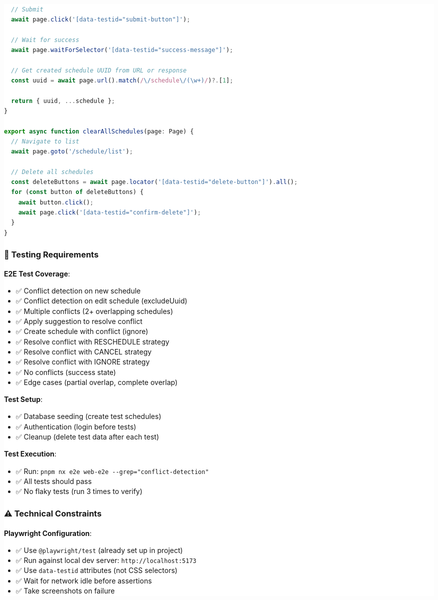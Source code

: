 ```typescript
  // Submit
  await page.click('[data-testid="submit-button"]');

  // Wait for success
  await page.waitForSelector('[data-testid="success-message"]');

  // Get created schedule UUID from URL or response
  const uuid = await page.url().match(/\/schedule\/(\w+)/)?.[1];

  return { uuid, ...schedule };
}

export async function clearAllSchedules(page: Page) {
  // Navigate to list
  await page.goto('/schedule/list');

  // Delete all schedules
  const deleteButtons = await page.locator('[data-testid="delete-button"]').all();
  for (const button of deleteButtons) {
    await button.click();
    await page.click('[data-testid="confirm-delete"]');
  }
}
```

### 🧪 Testing Requirements

**E2E Test Coverage**:
- ✅ Conflict detection on new schedule
- ✅ Conflict detection on edit schedule (excludeUuid)
- ✅ Multiple conflicts (2+ overlapping schedules)
- ✅ Apply suggestion to resolve conflict
- ✅ Create schedule with conflict (ignore)
- ✅ Resolve conflict with RESCHEDULE strategy
- ✅ Resolve conflict with CANCEL strategy
- ✅ Resolve conflict with IGNORE strategy
- ✅ No conflicts (success state)
- ✅ Edge cases (partial overlap, complete overlap)

**Test Setup**:
- ✅ Database seeding (create test schedules)
- ✅ Authentication (login before tests)
- ✅ Cleanup (delete test data after each test)

**Test Execution**:
- ✅ Run: `pnpm nx e2e web-e2e --grep="conflict-detection"`
- ✅ All tests should pass
- ✅ No flaky tests (run 3 times to verify)

### ⚠️ Technical Constraints

**Playwright Configuration**:
- ✅ Use `@playwright/test` (already set up in project)
- ✅ Run against local dev server: `http://localhost:5173`
- ✅ Use `data-testid` attributes (not CSS selectors)
- ✅ Wait for network idle before assertions
- ✅ Take screenshots on failure

